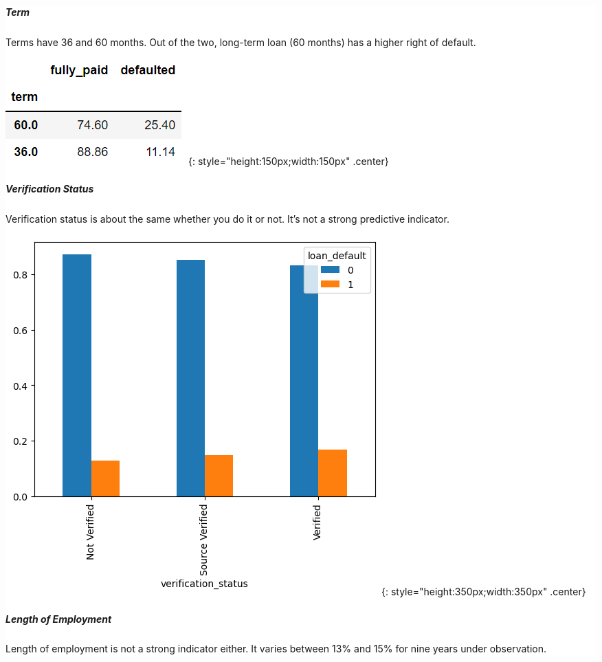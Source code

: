 ##### Term
Terms have 36 and 60 months. Out of the two, long-term loan (60 months) has a higher right of default.

![](assets/term.png){: style="height:150px;width:150px" .center}


##### Verification Status
Verification status is about the same whether you do it or not. It’s not a strong predictive indicator.

![](assets/verfication_status.png){: style="height:350px;width:350px" .center}

##### Length of Employment
Length of employment is not a strong indicator either. It varies between 13% and 15% for nine years under observation.
